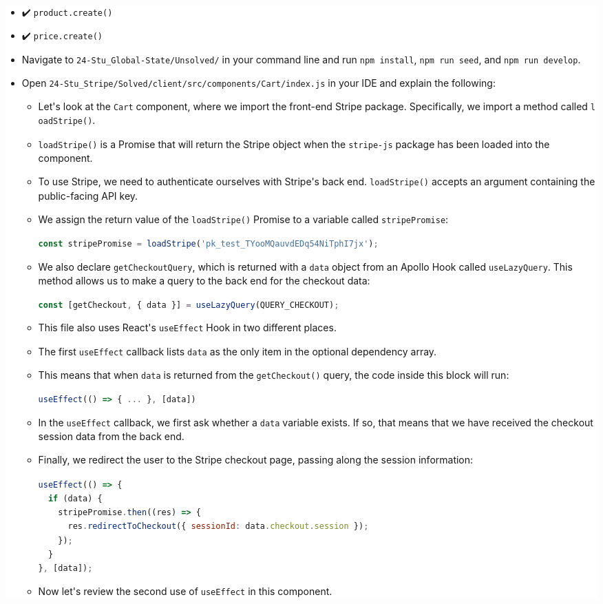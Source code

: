   * ✔️ `product.create()`

  * ✔️ `price.create()`

* Navigate to `24-Stu_Global-State/Unsolved/` in your command line and run `npm install`, `npm run seed`, and `npm run develop`.

* Open `24-Stu_Stripe/Solved/client/src/components/Cart/index.js` in your IDE and explain the following:

  * Let's look at the `Cart` component, where we import the front-end Stripe package. Specifically, we import a method called `loadStripe()`.

  * `loadStripe()` is a Promise that will return the Stripe object when the `stripe-js` package has been loaded into the component.

  * To use Stripe, we need to authenticate ourselves with Stripe's back end. `loadStripe()` accepts an argument containing the public-facing API key.

  * We assign the return value of the `loadStripe()` Promise to a variable called `stripePromise`:

    ```js
    const stripePromise = loadStripe('pk_test_TYooMQauvdEDq54NiTphI7jx');
    ```

  * We also declare `getCheckoutQuery`, which is returned with a `data` object from an Apollo Hook called `useLazyQuery`. This method allows us to make a query to the back end for the checkout data:

    ```js
    const [getCheckout, { data }] = useLazyQuery(QUERY_CHECKOUT);
    ```

  * This file also uses React's `useEffect` Hook in two different places.

  * The first `useEffect` callback lists `data` as the only item in the optional dependency array.

  * This means that when `data` is returned from the `getCheckout()` query, the code inside this block will run:

    ```js
    useEffect(() => { ... }, [data])
    ```

  * In the `useEffect` callback, we first ask whether a `data` variable exists. If so, that means that we have received the checkout session data from the back end.

  * Finally, we redirect the user to the Stripe checkout page, passing along the session information:

    ```js
    useEffect(() => {
      if (data) {
        stripePromise.then((res) => {
          res.redirectToCheckout({ sessionId: data.checkout.session });
        });
      }
    }, [data]);
    ```

  * Now let's review the second use of `useEffect` in this component.
